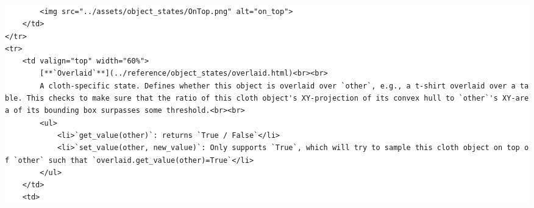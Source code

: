             <img src="../assets/object_states/OnTop.png" alt="on_top">
        </td>
    </tr>
    <tr>
        <td valign="top" width="60%">
            [**`Overlaid`**](../reference/object_states/overlaid.html)<br><br>  
            A cloth-specific state. Defines whether this object is overlaid over `other`, e.g., a t-shirt overlaid over a table. This checks to make sure that the ratio of this cloth object's XY-projection of its convex hull to `other`'s XY-area of its bounding box surpasses some threshold.<br><br>
            <ul>
                <li>`get_value(other)`: returns `True / False`</li>
                <li>`set_value(other, new_value)`: Only supports `True`, which will try to sample this cloth object on top of `other` such that `overlaid.get_value(other)=True`</li>
            </ul>
        </td>
        <td>